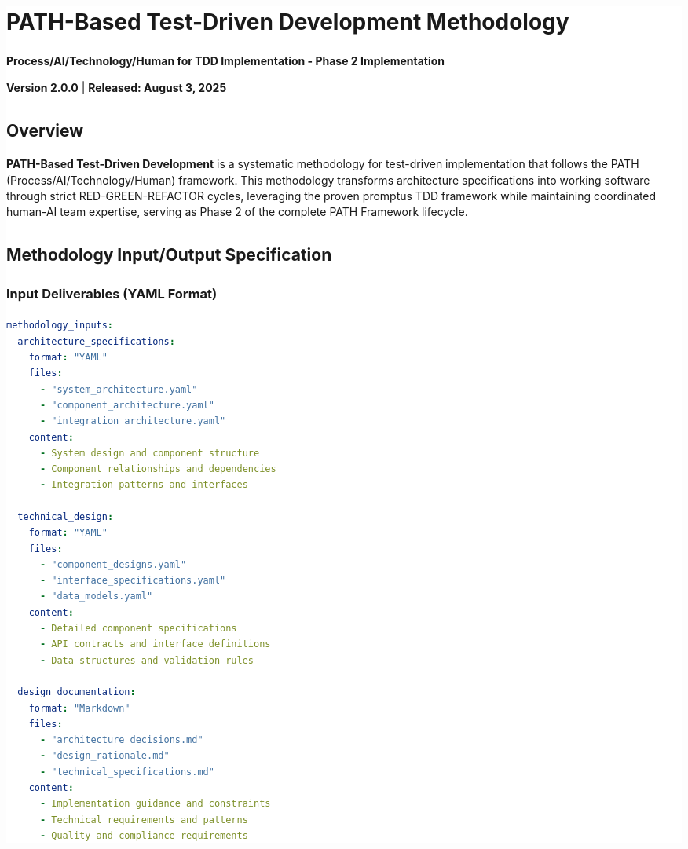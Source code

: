 # PATH-Based Test-Driven Development Methodology
**Process/AI/Technology/Human for TDD Implementation - Phase 2 Implementation**

**Version 2.0.0** | **Released: August 3, 2025**

## Overview
**PATH-Based Test-Driven Development** is a systematic methodology for test-driven implementation that follows the PATH (Process/AI/Technology/Human) framework. This methodology transforms architecture specifications into working software through strict RED-GREEN-REFACTOR cycles, leveraging the proven promptus TDD framework while maintaining coordinated human-AI team expertise, serving as Phase 2 of the complete PATH Framework lifecycle.

## Methodology Input/Output Specification

### **Input Deliverables (YAML Format)**
```yaml
methodology_inputs:
  architecture_specifications:
    format: "YAML"
    files:
      - "system_architecture.yaml"
      - "component_architecture.yaml"
      - "integration_architecture.yaml"
    content:
      - System design and component structure
      - Component relationships and dependencies
      - Integration patterns and interfaces
  
  technical_design:
    format: "YAML"
    files:
      - "component_designs.yaml"
      - "interface_specifications.yaml"
      - "data_models.yaml"
    content:
      - Detailed component specifications
      - API contracts and interface definitions
      - Data structures and validation rules
  
  design_documentation:
    format: "Markdown"
    files:
      - "architecture_decisions.md"
      - "design_rationale.md"
      - "technical_specifications.md"
    content:
      - Implementation guidance and constraints
      - Technical requirements and patterns
      - Quality and compliance requirements
```
